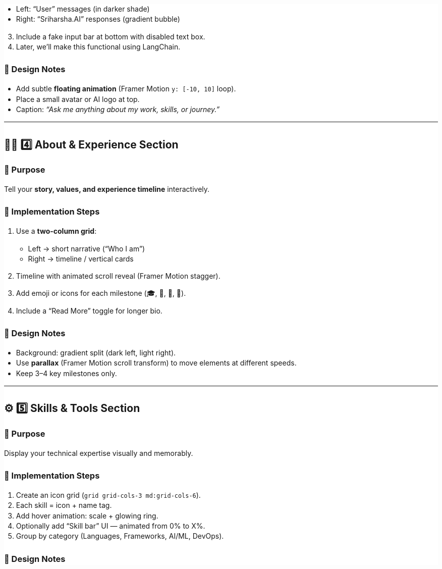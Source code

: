    * Left: “User” messages (in darker shade)
   * Right: “Sriharsha.AI” responses (gradient bubble)
3. Include a fake input bar at bottom with disabled text box.
4. Later, we’ll make this functional using LangChain.

### 💎 Design Notes

* Add subtle **floating animation** (Framer Motion `y: [-10, 10]` loop).
* Place a small avatar or AI logo at top.
* Caption: *“Ask me anything about my work, skills, or journey.”*

---

## 👨‍💻 **4️⃣ About & Experience Section**

### 🎯 Purpose

Tell your **story, values, and experience timeline** interactively.

### 🔧 Implementation Steps

1. Use a **two-column grid**:

   * Left → short narrative (“Who I am”)
   * Right → timeline / vertical cards
2. Timeline with animated scroll reveal (Framer Motion stagger).
3. Add emoji or icons for each milestone (🎓, 🧠, 🚀, 💼).
4. Include a “Read More” toggle for longer bio.

### 💎 Design Notes

* Background: gradient split (dark left, light right).
* Use **parallax** (Framer Motion scroll transform) to move elements at different speeds.
* Keep 3–4 key milestones only.

---

## ⚙️ **5️⃣ Skills & Tools Section**

### 🎯 Purpose

Display your technical expertise visually and memorably.

### 🔧 Implementation Steps

1. Create an icon grid (`grid grid-cols-3 md:grid-cols-6`).
2. Each skill = icon + name tag.
3. Add hover animation: scale + glowing ring.
4. Optionally add “Skill bar” UI — animated from 0% to X%.
5. Group by category (Languages, Frameworks, AI/ML, DevOps).

### 💎 Design Notes
